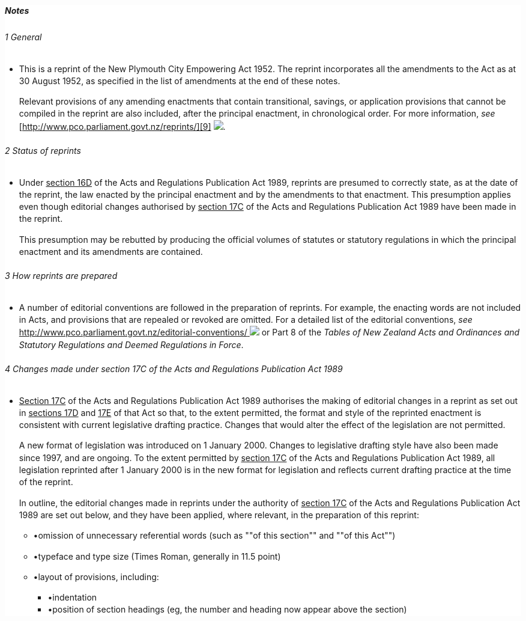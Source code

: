 
##### Notes

###### 1 General
    
*   This is a reprint of the New Plymouth City Empowering Act 1952\. The reprint incorporates all the amendments to the Act as at 30 August 1952, as specified in the list of amendments at the end of these notes.
    
    Relevant provisions of any amending enactments that contain transitional, savings, or application provisions that cannot be compiled in the reprint are also included, after the principal enactment, in chronological order. For more information, _see_ [http://www.pco.parliament.govt.nz/reprints/][9] ![](/images/external_link.gif).

###### 2 Status of reprints
    
*   Under [section 16D][10] of the Acts and Regulations Publication Act 1989, reprints are presumed to correctly state, as at the date of the reprint, the law enacted by the principal enactment and by the amendments to that enactment. This presumption applies even though editorial changes authorised by [section 17C][0] of the Acts and Regulations Publication Act 1989 have been made in the reprint.
    
    This presumption may be rebutted by producing the official volumes of statutes or statutory regulations in which the principal enactment and its amendments are contained.

###### 3 How reprints are prepared
    
*   A number of editorial conventions are followed in the preparation of reprints. For example, the enacting words are not included in Acts, and provisions that are repealed or revoked are omitted. For a detailed list of the editorial conventions, _see_ [http://www.pco.parliament.govt.nz/editorial-conventions/ ][11] ![](/images/external_link.gif) or Part 8 of the _Tables of New Zealand Acts and Ordinances and Statutory Regulations and Deemed Regulations in Force_.

###### 4 Changes made under section 17C of the Acts and Regulations Publication Act 1989
    
*   [Section 17C][0] of the Acts and Regulations Publication Act 1989 authorises the making of editorial changes in a reprint as set out in [sections 17D][12] and [17E][13] of that Act so that, to the extent permitted, the format and style of the reprinted enactment is consistent with current legislative drafting practice. Changes that would alter the effect of the legislation are not permitted.
    
    A new format of legislation was introduced on 1 January 2000\. Changes to legislative drafting style have also been made since 1997, and are ongoing. To the extent permitted by [section 17C][0] of the Acts and Regulations Publication Act 1989, all legislation reprinted after 1 January 2000 is in the new format for legislation and reflects current drafting practice at the time of the reprint.
    
    In outline, the editorial changes made in reprints under the authority of [section 17C][0] of the Acts and Regulations Publication Act 1989 are set out below, and they have been applied, where relevant, in the preparation of this reprint:
        
    *   •omission of unnecessary referential words (such as ""of this section"" and ""of this Act"")
    *   •typeface and type size (Times Roman, generally in 11.5 point)
    *   •layout of provisions, including:
            
        *   •indentation
        *   •position of section headings (eg, the number and heading now appear above the section)
        

[0]: http://www.legislation.govt.nz/act/local/1952/0002/latest/link.aspx?id=DLM195466
[1]: http://www.legislation.govt.nz/act/local/1952/0002/latest/whole.html#DLM55559
[2]: http://www.legislation.govt.nz/act/local/1952/0002/latest/whole.html#DLM55560
[3]: http://www.legislation.govt.nz/act/local/1952/0002/latest/whole.html#DLM55563
[4]: http://www.legislation.govt.nz/act/local/1952/0002/latest/whole.html#DLM55564
[5]: http://www.legislation.govt.nz/act/local/1952/0002/latest/whole.html#DLM55571
[6]: http://www.legislation.govt.nz/act/local/1952/0002/latest/whole.html#DLM55572
[7]: http://www.legislation.govt.nz/act/local/1952/0002/latest/whole.html#DLM55573
[8]: http://www.legislation.govt.nz/act/local/1952/0002/latest/whole.html#DLM55574
[9]: http://www.pco.parliament.govt.nz/reprints/
[10]: http://www.legislation.govt.nz/act/local/1952/0002/latest/link.aspx?id=DLM195439
[11]: http://www.pco.parliament.govt.nz/editorial-conventions/
[12]: http://www.legislation.govt.nz/act/local/1952/0002/latest/link.aspx?id=DLM195468
[13]: http://www.legislation.govt.nz/act/local/1952/0002/latest/link.aspx?id=DLM195470